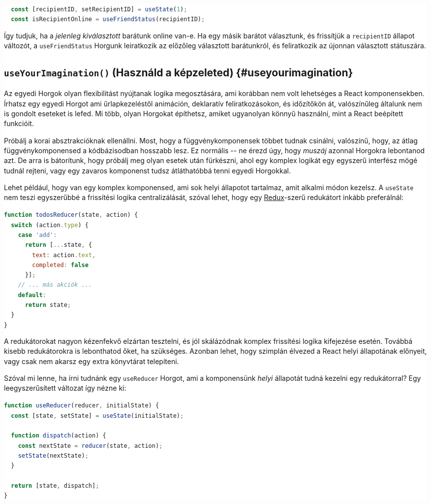 ```js
  const [recipientID, setRecipientID] = useState(1);
  const isRecipientOnline = useFriendStatus(recipientID);
```

Így tudjuk, ha a *jelenleg kiválasztott* barátunk online van-e. Ha egy másik barátot választunk, és frissítjük a `recipientID` állapot változót, a `useFriendStatus` Horgunk leiratkozik az előzőleg választott barátunkról, és feliratkozik az újonnan választott státuszára.

## `useYourImagination()` (Használd a képzeleted) {#useyourimagination}

Az egyedi Horgok olyan flexibilitást nyújtanak logika megosztására, ami korábban nem volt lehetséges a React komponensekben. Írhatsz egy egyedi Horgot ami űrlapkezeléstől animáción, deklaratív feliratkozásokon, és időzítőkön át, valószínűleg általunk nem is gondolt eseteket is lefed. Mi több, olyan Horgokat építhetsz, amiket ugyanolyan könnyű használni, mint a React beépített funkcióit.

Próbálj a korai absztrakcióknak ellenállni. Most, hogy a függvénykomponensek többet tudnak csinálni, valószínű, hogy, az átlag függvénykomponensed a kódbázisodban hosszabb lesz. Ez normális -- ne érezd úgy, hogy *muszáj* azonnal Horgokra lebontanod azt. De arra is bátorítunk, hogy próbálj meg olyan esetek után fürkészni, ahol egy komplex logikát egy egyszerű interfész mögé tudnál rejteni, vagy egy zavaros komponenst tudsz átláthatóbbá tenni egyedi Horgokkal.

Lehet például, hogy van egy komplex komponensed, ami sok helyi állapotot tartalmaz, amit alkalmi módon kezelsz. A `useState` nem teszi egyszerűbbé a frissítési logika centralizálását, szóval lehet, hogy egy [Redux](https://redux.js.org/)-szerű redukátort inkább preferálnál:

```js
function todosReducer(state, action) {
  switch (action.type) {
    case 'add':
      return [...state, {
        text: action.text,
        completed: false
      }];
    // ... más akciók ...
    default:
      return state;
  }
}
```

A redukátorokat nagyon kézenfekvő elzártan tesztelni, és jól skálázódnak komplex frissítési logika kifejezése esetén. Továbbá kisebb redukátorokra is lebonthatod őket, ha szükséges. Azonban lehet, hogy szimplán élvezed a React helyi állapotának előnyeit, vagy csak nem akarsz egy extra könyvtárat telepíteni.

Szóval mi lenne, ha írni tudnánk egy `useReducer` Horgot, ami a komponensünk *helyi* állapotát tudná kezelni egy redukátorral? Egy leegyszerűsített változat így nézne ki:

```js
function useReducer(reducer, initialState) {
  const [state, setState] = useState(initialState);

  function dispatch(action) {
    const nextState = reducer(state, action);
    setState(nextState);
  }

  return [state, dispatch];
}
```
